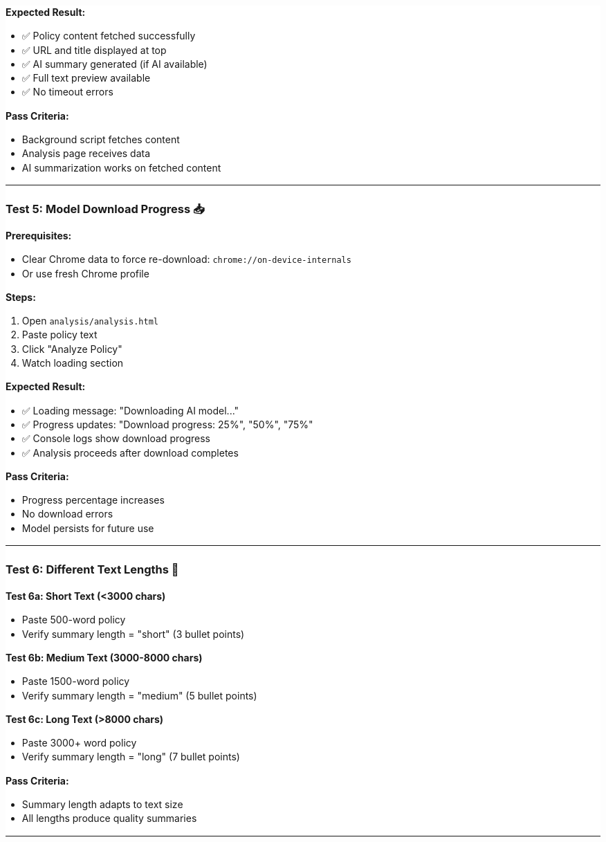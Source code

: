 **Expected Result:**
- ✅ Policy content fetched successfully
- ✅ URL and title displayed at top
- ✅ AI summary generated (if AI available)
- ✅ Full text preview available
- ✅ No timeout errors

**Pass Criteria:**
- Background script fetches content
- Analysis page receives data
- AI summarization works on fetched content

---

### Test 5: Model Download Progress 📥

**Prerequisites:**
- Clear Chrome data to force re-download: `chrome://on-device-internals`
- Or use fresh Chrome profile

**Steps:**
1. Open `analysis/analysis.html`
2. Paste policy text
3. Click "Analyze Policy"
4. Watch loading section

**Expected Result:**
- ✅ Loading message: "Downloading AI model..."
- ✅ Progress updates: "Download progress: 25%", "50%", "75%"
- ✅ Console logs show download progress
- ✅ Analysis proceeds after download completes

**Pass Criteria:**
- Progress percentage increases
- No download errors
- Model persists for future use

---

### Test 6: Different Text Lengths 📏

**Test 6a: Short Text (<3000 chars)**
- Paste 500-word policy
- Verify summary length = "short" (3 bullet points)

**Test 6b: Medium Text (3000-8000 chars)**
- Paste 1500-word policy
- Verify summary length = "medium" (5 bullet points)

**Test 6c: Long Text (>8000 chars)**
- Paste 3000+ word policy
- Verify summary length = "long" (7 bullet points)

**Pass Criteria:**
- Summary length adapts to text size
- All lengths produce quality summaries

---